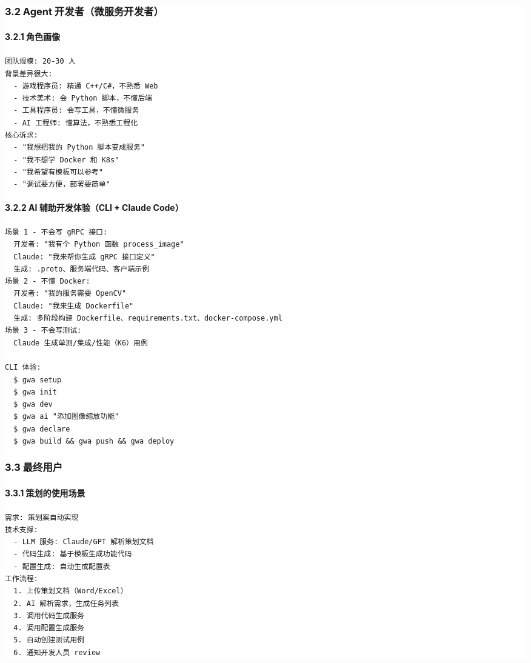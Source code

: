 ### 3.2 Agent 开发者（微服务开发者）

#### 3.2.1 角色画像

    团队规模: 20-30 人
    背景差异很大:
      - 游戏程序员: 精通 C++/C#，不熟悉 Web
      - 技术美术: 会 Python 脚本，不懂后端
      - 工具程序员: 会写工具，不懂微服务
      - AI 工程师: 懂算法，不熟悉工程化
    核心诉求:
      - "我想把我的 Python 脚本变成服务"
      - "我不想学 Docker 和 K8s"
      - "我希望有模板可以参考"
      - "调试要方便，部署要简单"

#### 3.2.2 AI 辅助开发体验（CLI + Claude Code）

    场景 1 - 不会写 gRPC 接口:
      开发者: "我有个 Python 函数 process_image"
      Claude: "我来帮你生成 gRPC 接口定义"
      生成: .proto、服务端代码、客户端示例
    场景 2 - 不懂 Docker:
      开发者: "我的服务需要 OpenCV"
      Claude: "我来生成 Dockerfile"
      生成: 多阶段构建 Dockerfile、requirements.txt、docker-compose.yml
    场景 3 - 不会写测试:
      Claude 生成单测/集成/性能（K6）用例

    CLI 体验:
      $ gwa setup
      $ gwa init
      $ gwa dev
      $ gwa ai "添加图像缩放功能"
      $ gwa declare
      $ gwa build && gwa push && gwa deploy

### 3.3 最终用户

#### 3.3.1 策划的使用场景

    需求: 策划案自动实现
    技术支撑:
      - LLM 服务: Claude/GPT 解析策划文档
      - 代码生成: 基于模板生成功能代码
      - 配置生成: 自动生成配置表
    工作流程:
      1. 上传策划文档（Word/Excel）
      2. AI 解析需求，生成任务列表
      3. 调用代码生成服务
      4. 调用配置生成服务
      5. 自动创建测试用例
      6. 通知开发人员 review
